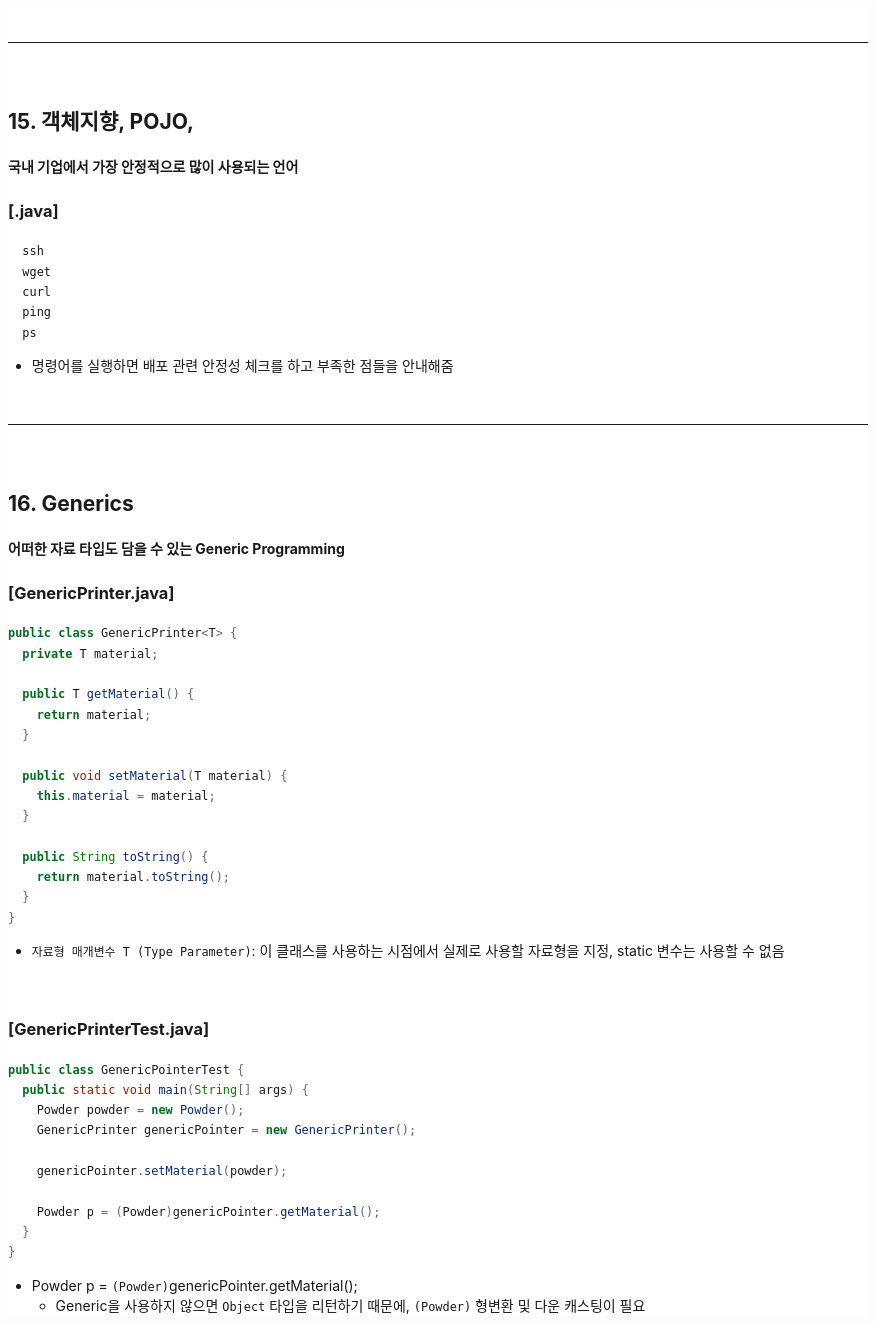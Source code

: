 <br>
<hr>
<br>

## 15. 객체지향, POJO, 

#### 국내 기업에서 가장 안정적으로 많이 사용되는 언어

### [.java]
```java
  ssh
  wget
  curl
  ping
  ps
```
* 명령어를 실행하면 배포 관련 안정성 체크를 하고 부족한 점들을 안내해줌

<br>
<hr>
<br>

## 16. Generics

#### 어떠한 자료 타입도 담을 수 있는 Generic Programming  

### [GenericPrinter.java]
```java
public class GenericPrinter<T> {
  private T material;
  
  public T getMaterial() {
    return material;
  }
  
  public void setMaterial(T material) {
    this.material = material;
  }
 
  public String toString() {
    return material.toString();
  }
}
```

* ```자료형 매개변수 T (Type Parameter)```: 이 클래스를 사용하는  시점에서 실제로 사용할 자료형을 지정, static 변수는 사용할 수 없음

<br>

### [GenericPrinterTest.java]
```java
public class GenericPointerTest {
  public static void main(String[] args) {
    Powder powder = new Powder();
    GenericPrinter genericPointer = new GenericPrinter();
    
    genericPointer.setMaterial(powder);
    
    Powder p = (Powder)genericPointer.getMaterial();
  }
}
```
* Powder p = ```(Powder)```genericPointer.getMaterial();
  * Generic을 사용하지 않으면 ```Object``` 타입을 리턴하기 때문에, ```(Powder)``` 형변환 및 다운 캐스팅이 필요
